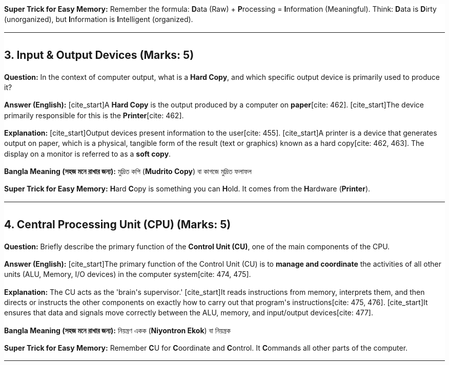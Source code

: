 **Super Trick for Easy Memory:**
Remember the formula: **D**ata (Raw) + **P**rocessing = **I**nformation (Meaningful).
Think: **D**ata is **D**irty (unorganized), but **I**nformation is **I**ntelligent (organized).

***

## **3. Input & Output Devices** (Marks: 5)

**Question:**
In the context of computer output, what is a **Hard Copy**, and which specific output device is primarily used to produce it?

**Answer (English):**
[cite_start]A **Hard Copy** is the output produced by a computer on **paper**[cite: 462]. [cite_start]The device primarily responsible for this is the **Printer**[cite: 462].

**Explanation:**
[cite_start]Output devices present information to the user[cite: 455]. [cite_start]A printer is a device that generates output on paper, which is a physical, tangible form of the result (text or graphics) known as a hard copy[cite: 462, 463]. The display on a monitor is referred to as a **soft copy**.

**Bangla Meaning (সহজ মনে রাখার জন্য):**
মুদ্রিত কপি (**Mudrito Copy**) বা কাগজে মুদ্রিত ফলাফল

**Super Trick for Easy Memory:**
**H**ard **C**opy is something you can **H**old. It comes from the **H**ardware (**Printer**).

***

## **4. Central Processing Unit (CPU)** (Marks: 5)

**Question:**
Briefly describe the primary function of the **Control Unit (CU)**, one of the main components of the CPU.

**Answer (English):**
[cite_start]The primary function of the Control Unit (CU) is to **manage and coordinate** the activities of all other units (ALU, Memory, I/O devices) in the computer system[cite: 474, 475].

**Explanation:**
The CU acts as the 'brain's supervisor.' [cite_start]It reads instructions from memory, interprets them, and then directs or instructs the other components on exactly how to carry out that program's instructions[cite: 475, 476]. [cite_start]It ensures that data and signals move correctly between the ALU, memory, and input/output devices[cite: 477].

**Bangla Meaning (সহজ মনে রাখার জন্য):**
নিয়ন্ত্রণ একক (**Niyontron Ekok**) বা নিয়ন্ত্রক

**Super Trick for Easy Memory:**
Remember **C**U for **C**oordinate and **C**ontrol. It **C**ommands all other parts of the computer.

***
